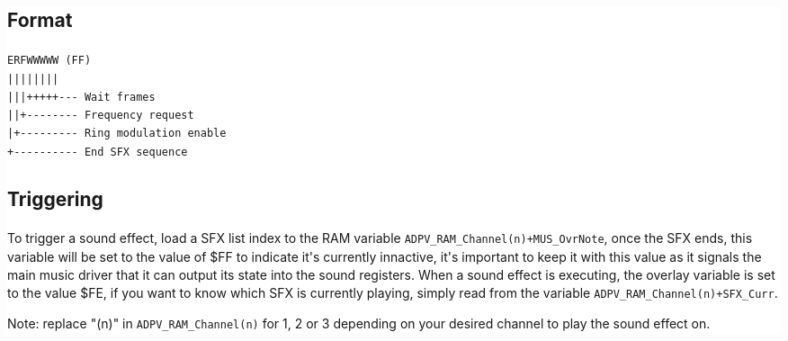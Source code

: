 ## Format
```
ERFWWWWW (FF)
||||||||
|||+++++--- Wait frames
||+-------- Frequency request
|+--------- Ring modulation enable
+---------- End SFX sequence
```

## Triggering
To trigger a sound effect, load a SFX list index to the RAM variable `ADPV_RAM_Channel(n)+MUS_OvrNote`, once the SFX ends, this variable will be set to the value of $FF to indicate it's currently innactive, it's important to keep it with this value as it signals the main music driver that it can output its state into the sound registers. When a sound effect is executing, the overlay variable is set to the value $FE, if you want to know which SFX is currently playing, simply read from the variable `ADPV_RAM_Channel(n)+SFX_Curr`.

Note: replace "(n)" in `ADPV_RAM_Channel(n)` for 1, 2 or 3 depending on your desired channel to play the sound effect on.